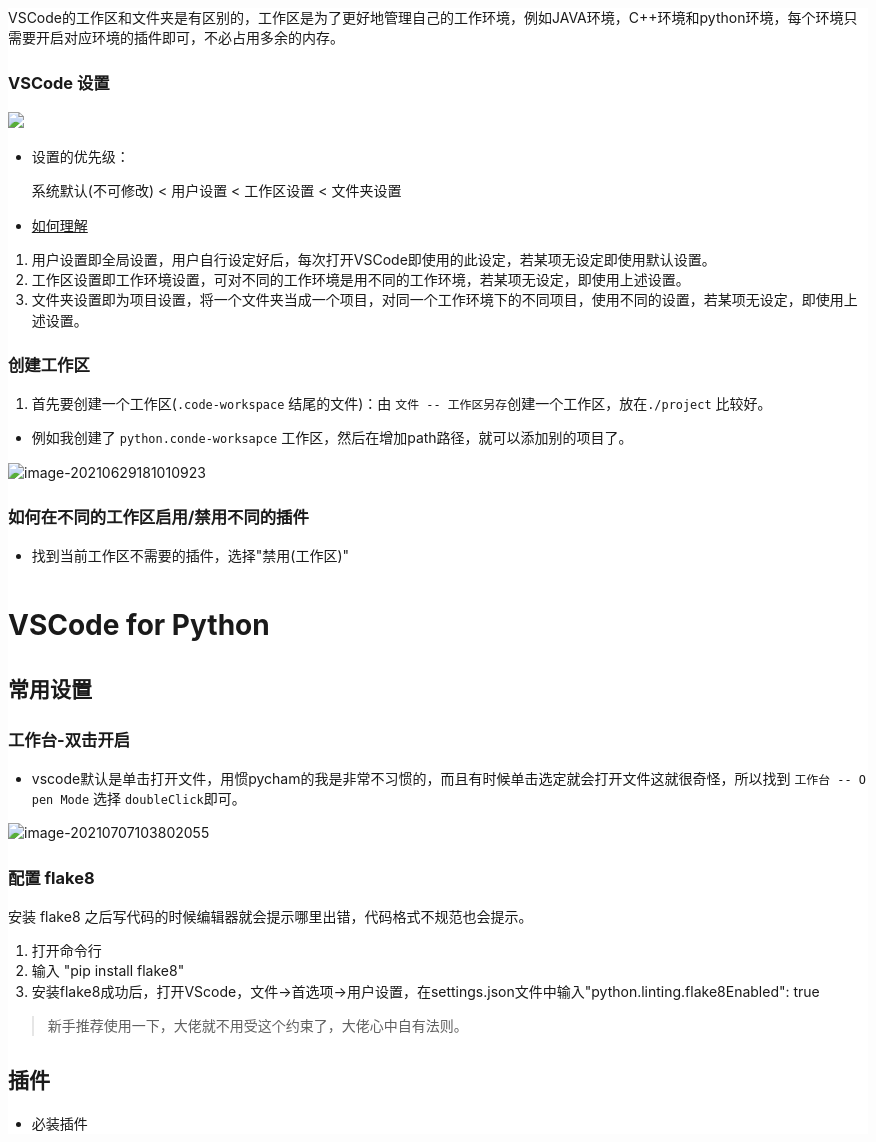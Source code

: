 VSCode的工作区和文件夹是有区别的，工作区是为了更好地管理自己的工作环境，例如JAVA环境，C++环境和python环境，每个环境只需要开启对应环境的插件即可，不必占用多余的内存。

### VSCode 设置

![](https://i.loli.net/2021/06/29/u9tdw2ELmPX87zc.png)

- 设置的优先级：

  系统默认(不可修改)  <  用户设置  <  工作区设置  <  文件夹设置

- [如何理解](https://www.jianshu.com/p/25706af1f6a7)

1. 用户设置即全局设置，用户自行设定好后，每次打开VSCode即使用的此设定，若某项无设定即使用默认设置。
2. 工作区设置即工作环境设置，可对不同的工作环境是用不同的工作环境，若某项无设定，即使用上述设置。
3. 文件夹设置即为项目设置，将一个文件夹当成一个项目，对同一个工作环境下的不同项目，使用不同的设置，若某项无设定，即使用上述设置。

### 创建工作区

1. 首先要创建一个工作区(`.code-workspace` 结尾的文件)：由 `文件 -- 工作区另存`创建一个工作区，放在`./project` 比较好。

- 例如我创建了 `python.conde-worksapce` 工作区，然后在增加path路径，就可以添加别的项目了。

![image-20210629181010923](https://i.loli.net/2021/06/29/sd6UPOX3ZtuSq81.png)

### 如何在不同的工作区启用/禁用不同的插件

- 找到当前工作区不需要的插件，选择"禁用(工作区)"

# VSCode for Python

## 常用设置

### 工作台-双击开启

- vscode默认是单击打开文件，用惯pycham的我是非常不习惯的，而且有时候单击选定就会打开文件这就很奇怪，所以找到 `工作台 -- Open Mode` 选择 `doubleClick`即可。

![image-20210707103802055](https://i.loli.net/2021/07/07/mlU1RP5Nax9ShD2.png)

### 配置 flake8

安装 flake8 之后写代码的时候编辑器就会提示哪里出错，代码格式不规范也会提示。

1. 打开命令行
2. 输入 "pip install flake8"
3. 安装flake8成功后，打开VScode，文件->首选项->用户设置，在settings.json文件中输入"python.linting.flake8Enabled": true

> 新手推荐使用一下，大佬就不用受这个约束了，大佬心中自有法则。

## 插件

- 必装插件
